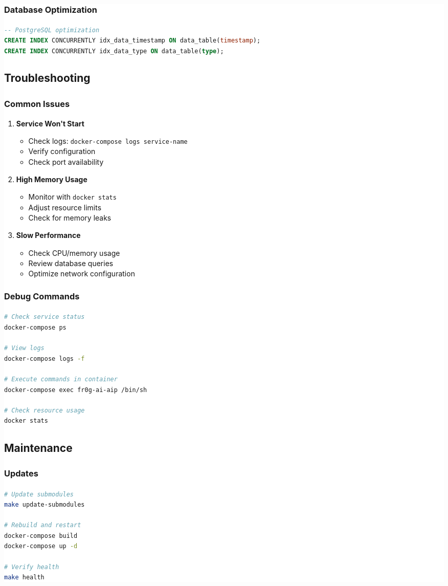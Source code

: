 ### Database Optimization

```sql
-- PostgreSQL optimization
CREATE INDEX CONCURRENTLY idx_data_timestamp ON data_table(timestamp);
CREATE INDEX CONCURRENTLY idx_data_type ON data_table(type);
```

## Troubleshooting

### Common Issues

1. **Service Won't Start**
   - Check logs: `docker-compose logs service-name`
   - Verify configuration
   - Check port availability

2. **High Memory Usage**
   - Monitor with `docker stats`
   - Adjust resource limits
   - Check for memory leaks

3. **Slow Performance**
   - Check CPU/memory usage
   - Review database queries
   - Optimize network configuration

### Debug Commands

```bash
# Check service status
docker-compose ps

# View logs
docker-compose logs -f

# Execute commands in container
docker-compose exec fr0g-ai-aip /bin/sh

# Check resource usage
docker stats
```

## Maintenance

### Updates

```bash
# Update submodules
make update-submodules

# Rebuild and restart
docker-compose build
docker-compose up -d

# Verify health
make health
```
